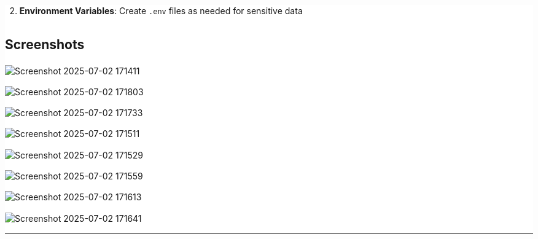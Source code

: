 2. **Environment Variables**: Create `.env` files as needed for sensitive data


## Screenshots

![Screenshot 2025-07-02 171411](https://github.com/user-attachments/assets/79170341-28f6-4f24-b204-54eb8578e4bf)

![Screenshot 2025-07-02 171803](https://github.com/user-attachments/assets/aea5e469-4e16-402b-84e4-abdb4eb10063)

![Screenshot 2025-07-02 171733](https://github.com/user-attachments/assets/45056774-8204-4373-bf55-a5c0d0aa0bd9)

![Screenshot 2025-07-02 171511](https://github.com/user-attachments/assets/2495f9bb-7303-4972-87e0-bd33d2849379)

![Screenshot 2025-07-02 171529](https://github.com/user-attachments/assets/701031d9-cc1a-4345-92c7-7084a80b18aa)

![Screenshot 2025-07-02 171559](https://github.com/user-attachments/assets/6f336afe-be3d-4f61-8fef-c7e2231f6dad)

![Screenshot 2025-07-02 171613](https://github.com/user-attachments/assets/a0e8a791-b312-4b25-b289-474170c0119e)

![Screenshot 2025-07-02 171641](https://github.com/user-attachments/assets/897ba37e-5248-42bd-ae80-13fb23cec344)









---

